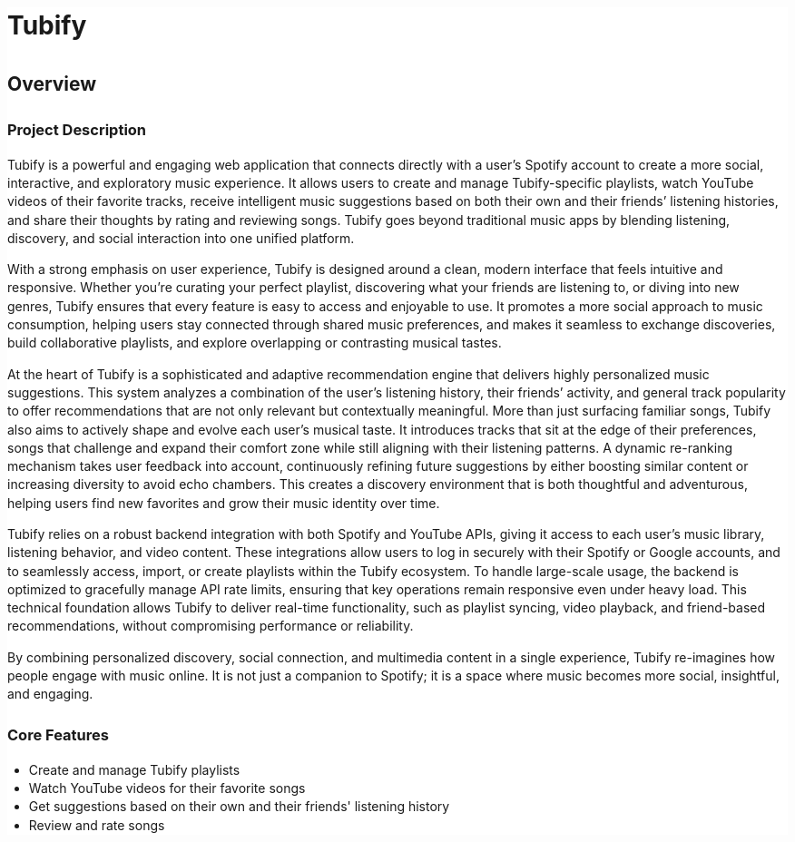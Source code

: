 # Tubify

## Overview

### Project Description

Tubify is a powerful and engaging web application that connects directly with a user’s Spotify account to create a more social, interactive, and exploratory music experience. It allows users to create and manage Tubify-specific playlists, watch YouTube videos of their favorite tracks, receive intelligent music suggestions based on both their own and their friends’ listening histories, and share their thoughts by rating and reviewing songs. Tubify goes beyond traditional music apps by blending listening, discovery, and social interaction into one unified platform.

With a strong emphasis on user experience, Tubify is designed around a clean, modern interface that feels intuitive and responsive. Whether you’re curating your perfect playlist, discovering what your friends are listening to, or diving into new genres, Tubify ensures that every feature is easy to access and enjoyable to use. It promotes a more social approach to music consumption, helping users stay connected through shared music preferences, and makes it seamless to exchange discoveries, build collaborative playlists, and explore overlapping or contrasting musical tastes.

At the heart of Tubify is a sophisticated and adaptive recommendation engine that delivers highly personalized music suggestions. This system analyzes a combination of the user’s listening history, their friends’ activity, and general track popularity to offer recommendations that are not only relevant but contextually meaningful. More than just surfacing familiar songs, Tubify also aims to actively shape and evolve each user’s musical taste. It introduces tracks that sit at the edge of their preferences, songs that challenge and expand their comfort zone while still aligning with their listening patterns. A dynamic re-ranking mechanism takes user feedback into account, continuously refining future suggestions by either boosting similar content or increasing diversity to avoid echo chambers. This creates a discovery environment that is both thoughtful and adventurous, helping users find new favorites and grow their music identity over time.

Tubify relies on a robust backend integration with both Spotify and YouTube APIs, giving it access to each user’s music library, listening behavior, and video content. These integrations allow users to log in securely with their Spotify or Google accounts, and to seamlessly access, import, or create playlists within the Tubify ecosystem. To handle large-scale usage, the backend is optimized to gracefully manage API rate limits, ensuring that key operations remain responsive even under heavy load. This technical foundation allows Tubify to deliver real-time functionality, such as playlist syncing, video playback, and friend-based recommendations, without compromising performance or reliability.

By combining personalized discovery, social connection, and multimedia content in a single experience, Tubify re-imagines how people engage with music online. It is not just a companion to Spotify; it is a space where music becomes more social, insightful, and engaging.

### Core Features

- Create and manage Tubify playlists
- Watch YouTube videos for their favorite songs
- Get suggestions based on their own and their friends' listening history
- Review and rate songs
